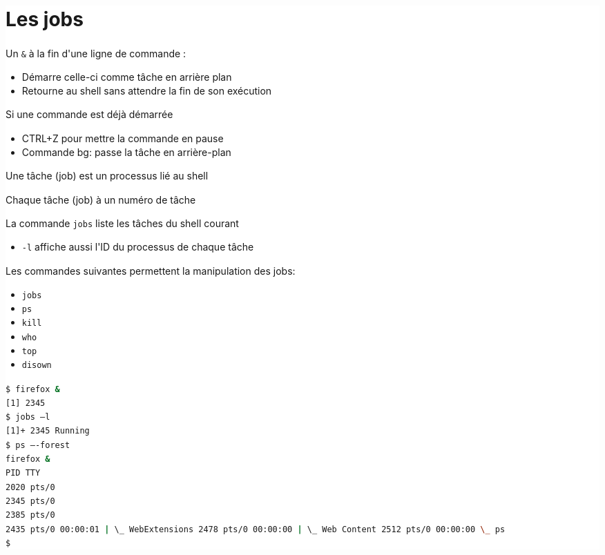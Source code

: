 # Les jobs
Un `&` à la fin d'une ligne de commande :
- Démarre celle-ci comme tâche en arrière plan
- Retourne au shell sans attendre la fin de son exécution

Si une commande est déjà démarrée 
-  CTRL+Z pour mettre la commande en pause
-  Commande bg: passe la tâche en arrière-plan

Une tâche (job) est un processus lié au shell

Chaque tâche (job) à un numéro de tâche

La commande `jobs` liste les tâches du shell courant 
- `-l` affiche aussi l'ID du processus de chaque tâche

Les commandes suivantes permettent la manipulation des jobs:
- `jobs`
- `ps`
- `kill`
- `who`
- `top`
- `disown`

```bash
$ firefox &
[1] 2345
$ jobs –l
[1]+ 2345 Running
$ ps –-forest
firefox &
PID TTY
2020 pts/0
2345 pts/0
2385 pts/0
2435 pts/0 00:00:01 | \_ WebExtensions 2478 pts/0 00:00:00 | \_ Web Content 2512 pts/0 00:00:00 \_ ps
$
```
